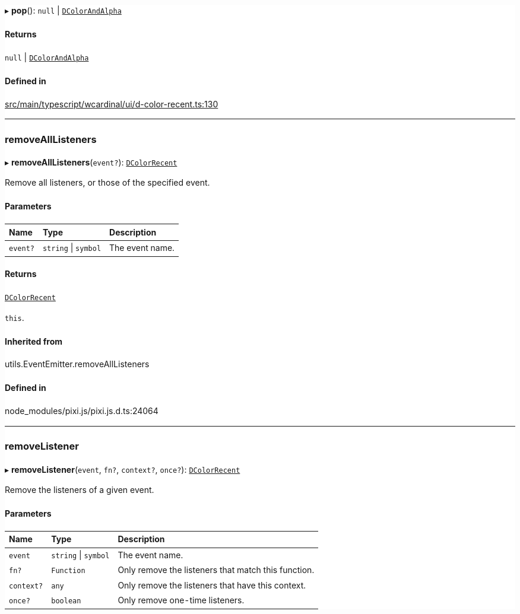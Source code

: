▸ **pop**(): ``null`` \| [`DColorAndAlpha`](../interfaces/DColorAndAlpha.md)

#### Returns

``null`` \| [`DColorAndAlpha`](../interfaces/DColorAndAlpha.md)

#### Defined in

[src/main/typescript/wcardinal/ui/d-color-recent.ts:130](https://github.com/winter-cardinal/winter-cardinal-ui/blob/v0.310.1/src/main/typescript/wcardinal/ui/d-color-recent.ts#L130)

___

### removeAllListeners

▸ **removeAllListeners**(`event?`): [`DColorRecent`](DColorRecent.md)

Remove all listeners, or those of the specified event.

#### Parameters

| Name | Type | Description |
| :------ | :------ | :------ |
| `event?` | `string` \| `symbol` | The event name. |

#### Returns

[`DColorRecent`](DColorRecent.md)

`this`.

#### Inherited from

utils.EventEmitter.removeAllListeners

#### Defined in

node_modules/pixi.js/pixi.js.d.ts:24064

___

### removeListener

▸ **removeListener**(`event`, `fn?`, `context?`, `once?`): [`DColorRecent`](DColorRecent.md)

Remove the listeners of a given event.

#### Parameters

| Name | Type | Description |
| :------ | :------ | :------ |
| `event` | `string` \| `symbol` | The event name. |
| `fn?` | `Function` | Only remove the listeners that match this function. |
| `context?` | `any` | Only remove the listeners that have this context. |
| `once?` | `boolean` | Only remove one-time listeners. |
